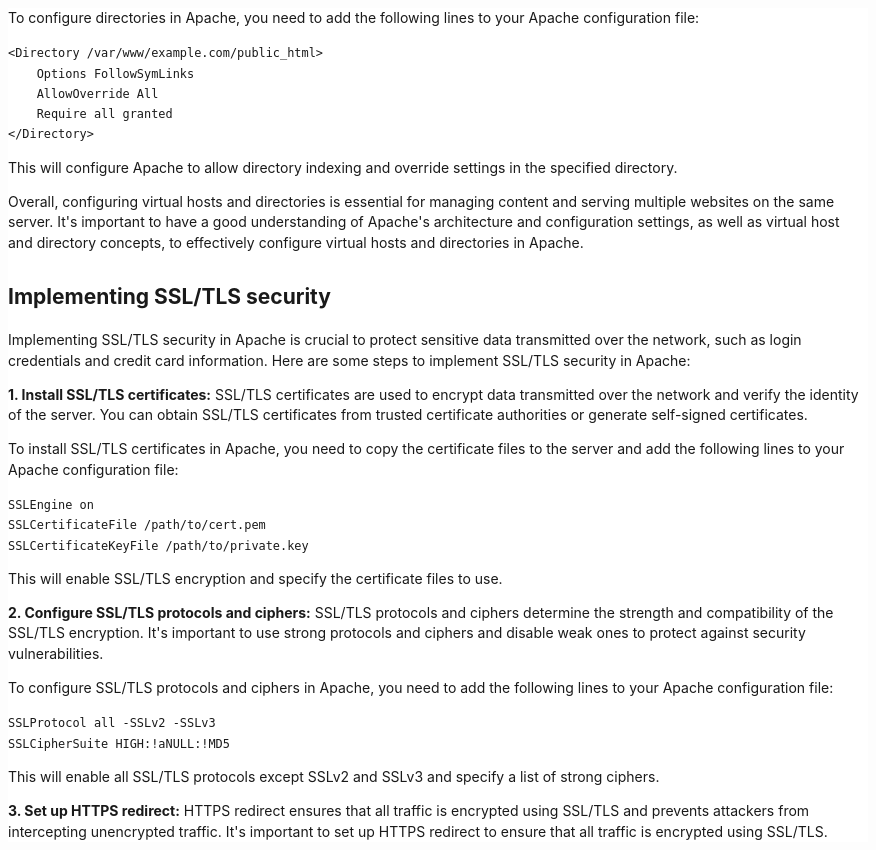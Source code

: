 To configure directories in Apache, you need to add the following lines to your Apache configuration file:

```
<Directory /var/www/example.com/public_html>
    Options FollowSymLinks
    AllowOverride All
    Require all granted
</Directory>
```

This will configure Apache to allow directory indexing and override settings in the specified directory.

Overall, configuring virtual hosts and directories is essential for managing content and serving multiple websites on the same server. It's important to have a good understanding of Apache's architecture and configuration settings, as well as virtual host and directory concepts, to effectively configure virtual hosts and directories in Apache.

## Implementing SSL/TLS security
Implementing SSL/TLS security in Apache is crucial to protect sensitive data transmitted over the network, such as login credentials and credit card information. Here are some steps to implement SSL/TLS security in Apache:

**1. Install SSL/TLS certificates:** SSL/TLS certificates are used to encrypt data transmitted over the network and verify the identity of the server. You can obtain SSL/TLS certificates from trusted certificate authorities or generate self-signed certificates.

To install SSL/TLS certificates in Apache, you need to copy the certificate files to the server and add the following lines to your Apache configuration file:

```
SSLEngine on
SSLCertificateFile /path/to/cert.pem
SSLCertificateKeyFile /path/to/private.key
```

This will enable SSL/TLS encryption and specify the certificate files to use.

**2. Configure SSL/TLS protocols and ciphers:** SSL/TLS protocols and ciphers determine the strength and compatibility of the SSL/TLS encryption. It's important to use strong protocols and ciphers and disable weak ones to protect against security vulnerabilities.

To configure SSL/TLS protocols and ciphers in Apache, you need to add the following lines to your Apache configuration file:

```
SSLProtocol all -SSLv2 -SSLv3
SSLCipherSuite HIGH:!aNULL:!MD5
```

This will enable all SSL/TLS protocols except SSLv2 and SSLv3 and specify a list of strong ciphers.

**3. Set up HTTPS redirect:** HTTPS redirect ensures that all traffic is encrypted using SSL/TLS and prevents attackers from intercepting unencrypted traffic. It's important to set up HTTPS redirect to ensure that all traffic is encrypted using SSL/TLS.
